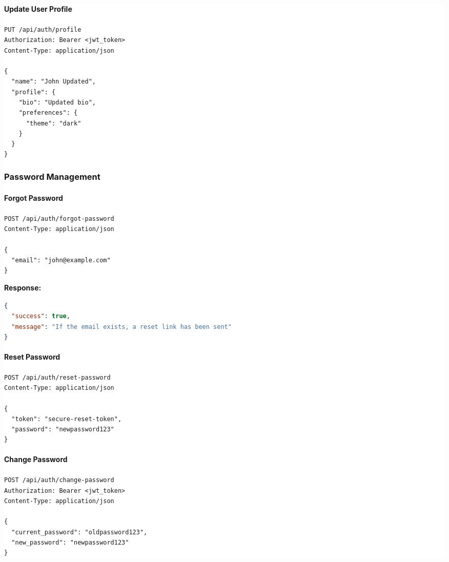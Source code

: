 #### Update User Profile
```http
PUT /api/auth/profile
Authorization: Bearer <jwt_token>
Content-Type: application/json

{
  "name": "John Updated",
  "profile": {
    "bio": "Updated bio",
    "preferences": {
      "theme": "dark"
    }
  }
}
```

### Password Management

#### Forgot Password
```http
POST /api/auth/forgot-password
Content-Type: application/json

{
  "email": "john@example.com"
}
```

**Response:**
```json
{
  "success": true,
  "message": "If the email exists, a reset link has been sent"
}
```

#### Reset Password
```http
POST /api/auth/reset-password
Content-Type: application/json

{
  "token": "secure-reset-token",
  "password": "newpassword123"
}
```

#### Change Password
```http
POST /api/auth/change-password
Authorization: Bearer <jwt_token>
Content-Type: application/json

{
  "current_password": "oldpassword123",
  "new_password": "newpassword123"
}
```
